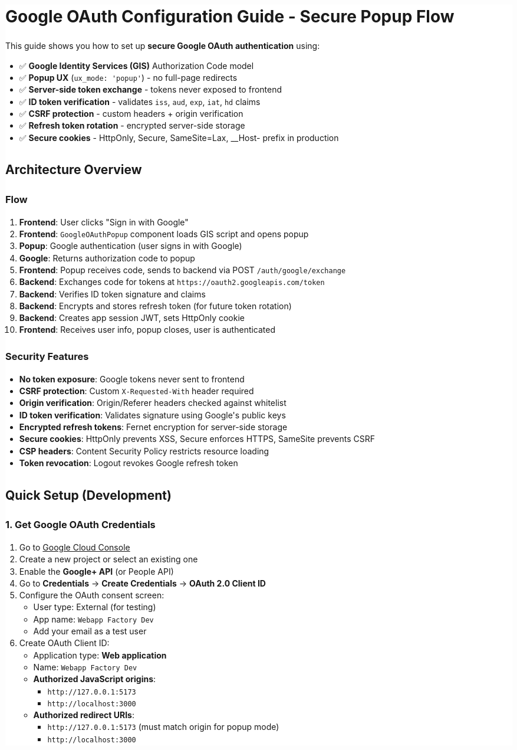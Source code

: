 # Google OAuth Configuration Guide - Secure Popup Flow

This guide shows you how to set up **secure Google OAuth authentication** using:
- ✅ **Google Identity Services (GIS)** Authorization Code model
- ✅ **Popup UX** (`ux_mode: 'popup'`) - no full-page redirects
- ✅ **Server-side token exchange** - tokens never exposed to frontend
- ✅ **ID token verification** - validates `iss`, `aud`, `exp`, `iat`, `hd` claims
- ✅ **CSRF protection** - custom headers + origin verification
- ✅ **Refresh token rotation** - encrypted server-side storage
- ✅ **Secure cookies** - HttpOnly, Secure, SameSite=Lax, __Host- prefix in production

## Architecture Overview

### Flow

1. **Frontend**: User clicks "Sign in with Google"
2. **Frontend**: `GoogleOAuthPopup` component loads GIS script and opens popup
3. **Popup**: Google authentication (user signs in with Google)
4. **Google**: Returns authorization code to popup
5. **Frontend**: Popup receives code, sends to backend via POST `/auth/google/exchange`
6. **Backend**: Exchanges code for tokens at `https://oauth2.googleapis.com/token`
7. **Backend**: Verifies ID token signature and claims
8. **Backend**: Encrypts and stores refresh token (for future token rotation)
9. **Backend**: Creates app session JWT, sets HttpOnly cookie
10. **Frontend**: Receives user info, popup closes, user is authenticated

### Security Features

- **No token exposure**: Google tokens never sent to frontend
- **CSRF protection**: Custom `X-Requested-With` header required
- **Origin verification**: Origin/Referer headers checked against whitelist
- **ID token verification**: Validates signature using Google's public keys
- **Encrypted refresh tokens**: Fernet encryption for server-side storage
- **Secure cookies**: HttpOnly prevents XSS, Secure enforces HTTPS, SameSite prevents CSRF
- **CSP headers**: Content Security Policy restricts resource loading
- **Token revocation**: Logout revokes Google refresh token

## Quick Setup (Development)

### 1. Get Google OAuth Credentials

1. Go to [Google Cloud Console](https://console.cloud.google.com/)
2. Create a new project or select an existing one
3. Enable the **Google+ API** (or People API)
4. Go to **Credentials** → **Create Credentials** → **OAuth 2.0 Client ID**
5. Configure the OAuth consent screen:
   - User type: External (for testing)
   - App name: `Webapp Factory Dev`
   - Add your email as a test user
6. Create OAuth Client ID:
   - Application type: **Web application**
   - Name: `Webapp Factory Dev`
   - **Authorized JavaScript origins**: 
     - `http://127.0.0.1:5173`
     - `http://localhost:3000`
   - **Authorized redirect URIs**:
     - `http://127.0.0.1:5173` (must match origin for popup mode)
     - `http://localhost:3000`
